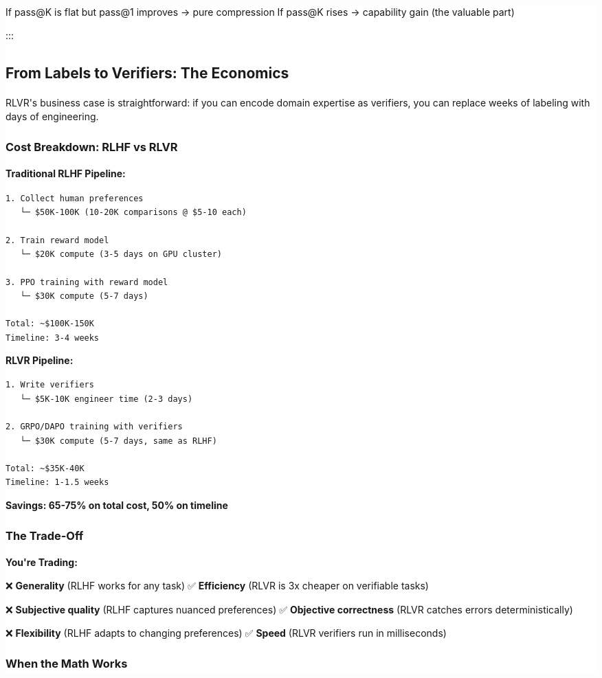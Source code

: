 If pass@K is flat but pass@1 improves → pure compression
If pass@K rises → capability gain (the valuable part)

:::

## From Labels to Verifiers: The Economics

RLVR's business case is straightforward: if you can encode domain expertise as verifiers, you can replace weeks of labeling with days of engineering.

### Cost Breakdown: RLHF vs RLVR

**Traditional RLHF Pipeline:**
```
1. Collect human preferences
   └─ $50K-100K (10-20K comparisons @ $5-10 each)

2. Train reward model
   └─ $20K compute (3-5 days on GPU cluster)

3. PPO training with reward model
   └─ $30K compute (5-7 days)

Total: ~$100K-150K
Timeline: 3-4 weeks
```

**RLVR Pipeline:**
```
1. Write verifiers
   └─ $5K-10K engineer time (2-3 days)

2. GRPO/DAPO training with verifiers
   └─ $30K compute (5-7 days, same as RLHF)

Total: ~$35K-40K
Timeline: 1-1.5 weeks
```

**Savings: 65-75% on total cost, 50% on timeline**

### The Trade-Off

**You're Trading:**

❌ **Generality** (RLHF works for any task)
✅ **Efficiency** (RLVR is 3x cheaper on verifiable tasks)

❌ **Subjective quality** (RLHF captures nuanced preferences)
✅ **Objective correctness** (RLVR catches errors deterministically)

❌ **Flexibility** (RLHF adapts to changing preferences)
✅ **Speed** (RLVR verifiers run in milliseconds)

### When the Math Works
